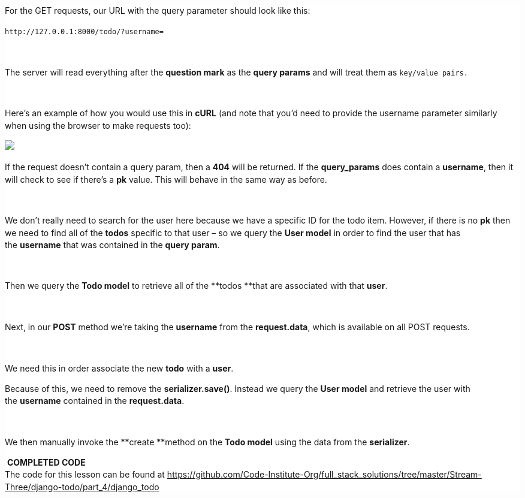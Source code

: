 For the GET requests, our URL with the query parameter should look like this:

`http://127.0.0.1:8000/todo/?username=`

 

The server will read everything after the **question mark** as the **query
params** and will treat them as `key/value pairs.`

 

Here’s an example of how you would use this in **cURL** (and note that you’d
need to provide the username parameter similarly when using the browser to make
requests too):

![](http://codeinstitute.wpengine.com/wp-content/uploads/2016/11/1479225809_image17.png)

  
If the request doesn’t contain a query param, then a **404** will be returned.
If the **query_params** does contain a **username**, then it will check to see
if there’s a **pk** value. This will behave in the same way as before.

 

We don’t really need to search for the user here because we have a specific ID
for the todo item. However, if there is no **pk** then we need to find all of
the **todos** specific to that user – so we query the **User model** in order to
find the user that has the **username** that was contained in the **query
param**.

 

Then we query the **Todo model** to retrieve all of the **todos **that are
associated with that **user**.

 

Next, in our **POST** method we’re taking the **username** from
the **request.data**, which is available on all POST requests.

 

We need this in order associate the new **todo** with a **user**.

  
Because of this, we need to remove the **serializer.save()**. Instead we query
the **User model** and retrieve the user with the **username** contained in
the **request.data**.

 

We then manually invoke the **create **method on the **Todo model** using the
data from the **serializer**.  
  


 **COMPLETED CODE**  
The code for this lesson can be found
at <https://github.com/Code-Institute-Org/full_stack_solutions/tree/master/Stream-Three/django-todo/part_4/django_todo>
